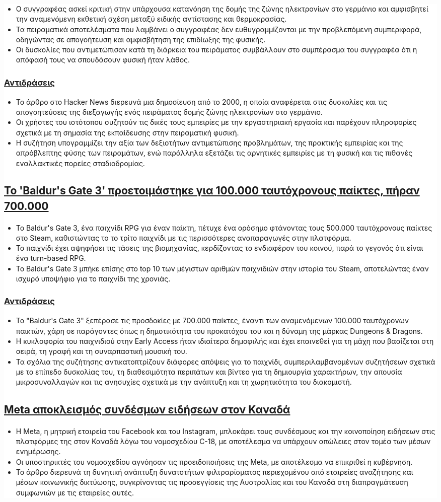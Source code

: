 - Ο συγγραφέας ασκεί κριτική στην υπάρχουσα κατανόηση της δομής της ζώνης ηλεκτρονίων στο γερμάνιο και αμφισβητεί την αναμενόμενη εκθετική σχέση μεταξύ ειδικής αντίστασης και θερμοκρασίας.
- Τα πειραματικά αποτελέσματα που λαμβάνει ο συγγραφέας δεν ευθυγραμμίζονται με την προβλεπόμενη συμπεριφορά, οδηγώντας σε απογοήτευση και αμφισβήτηση της επιδίωξης της φυσικής.
- Οι δυσκολίες που αντιμετώπισαν κατά τη διάρκεια του πειράματος συμβάλλουν στο συμπέρασμα του συγγραφέα ότι η απόφασή τους να σπουδάσουν φυσική ήταν λάθος.

### [Αντιδράσεις](https://news.ycombinator.com/item?id=37026780)

- Το άρθρο στο Hacker News διερευνά μια δημοσίευση από το 2000, η οποία αναφέρεται στις δυσκολίες και τις απογοητεύσεις της διεξαγωγής ενός πειράματος δομής ζώνης ηλεκτρονίων στο γερμάνιο.
- Οι χρήστες του ιστότοπου συζητούν τις δικές τους εμπειρίες με την εργαστηριακή εργασία και παρέχουν πληροφορίες σχετικά με τη σημασία της εκπαίδευσης στην πειραματική φυσική.
- Η συζήτηση υπογραμμίζει την αξία των δεξιοτήτων αντιμετώπισης προβλημάτων, της πρακτικής εμπειρίας και της απρόβλεπτης φύσης των πειραμάτων, ενώ παράλληλα εξετάζει τις αρνητικές εμπειρίες με τη φυσική και τις πιθανές εναλλακτικές πορείες σταδιοδρομίας.

## [Το 'Baldur's Gate 3' προετοιμάστηκε για 100.000 ταυτόχρονους παίκτες, πήραν 700.000](https://www.forbes.com/sites/paultassi/2023/08/06/baldurs-gate-3-prepared-for-100000-concurrent-players-theyve-gotten-700000/)

- Το Baldur's Gate 3, ένα παιχνίδι RPG για έναν παίκτη, πέτυχε ένα ορόσημο φτάνοντας τους 500.000 ταυτόχρονους παίκτες στο Steam, καθιστώντας το το τρίτο παιχνίδι με τις περισσότερες αναπαραγωγές στην πλατφόρμα.
- Το παιχνίδι έχει αψηφήσει τις τάσεις της βιομηχανίας, κερδίζοντας το ενδιαφέρον του κοινού, παρά το γεγονός ότι είναι ένα turn-based RPG.
- Το Baldur's Gate 3 μπήκε επίσης στο top 10 των μέγιστων αριθμών παιχνιδιών στην ιστορία του Steam, αποτελώντας έναν ισχυρό υποψήφιο για το παιχνίδι της χρονιάς.

### [Αντιδράσεις](https://news.ycombinator.com/item?id=37023089)

- Το "Baldur's Gate 3" ξεπέρασε τις προσδοκίες με 700.000 παίκτες, έναντι των αναμενόμενων 100.000 ταυτόχρονων παικτών, χάρη σε παράγοντες όπως η δημοτικότητα του προκατόχου του και η δύναμη της μάρκας Dungeons & Dragons.
- Η κυκλοφορία του παιχνιδιού στην Early Access ήταν ιδιαίτερα δημοφιλής και έχει επαινεθεί για τη μάχη που βασίζεται στη σειρά, τη γραφή και τη συναρπαστική μουσική του.
- Τα σχόλια της συζήτησης αντικατοπτρίζουν διάφορες απόψεις για το παιχνίδι, συμπεριλαμβανομένων συζητήσεων σχετικά με το επίπεδο δυσκολίας του, τη διαθεσιμότητα περιπάτων και βίντεο για τη δημιουργία χαρακτήρων, την απουσία μικροσυναλλαγών και τις ανησυχίες σχετικά με την ανάπτυξη και τη χωρητικότητα του διακομιστή.

## [Meta αποκλεισμός συνδέσμων ειδήσεων στον Καναδά](https://www.michaelgeist.ca/2023/08/metablockslinks/)

- Η Meta, η μητρική εταιρεία του Facebook και του Instagram, μπλοκάρει τους συνδέσμους και την κοινοποίηση ειδήσεων στις πλατφόρμες της στον Καναδά λόγω του νομοσχεδίου C-18, με αποτέλεσμα να υπάρχουν απώλειες στον τομέα των μέσων ενημέρωσης.
- Οι υποστηρικτές του νομοσχεδίου αγνόησαν τις προειδοποιήσεις της Meta, με αποτέλεσμα να επικριθεί η κυβέρνηση.
- Το άρθρο διερευνά τη δυνητική ανάπτυξη δυνατοτήτων φιλτραρίσματος περιεχομένου από εταιρείες αναζήτησης και μέσων κοινωνικής δικτύωσης, συγκρίνοντας τις προσεγγίσεις της Αυστραλίας και του Καναδά στη διαπραγμάτευση συμφωνιών με τις εταιρείες αυτές.
